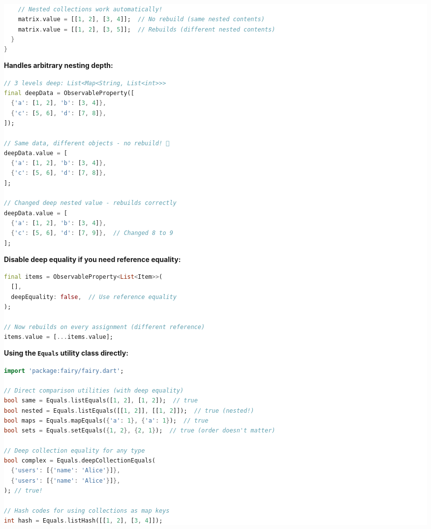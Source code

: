 ```dart
    // Nested collections work automatically!
    matrix.value = [[1, 2], [3, 4]];  // No rebuild (same nested contents)
    matrix.value = [[1, 2], [3, 5]];  // Rebuilds (different nested contents)
  }
}
```

**Handles arbitrary nesting depth:**

```dart
// 3 levels deep: List<Map<String, List<int>>>
final deepData = ObservableProperty([
  {'a': [1, 2], 'b': [3, 4]},
  {'c': [5, 6], 'd': [7, 8]},
]);

// Same data, different objects - no rebuild! 🎉
deepData.value = [
  {'a': [1, 2], 'b': [3, 4]},
  {'c': [5, 6], 'd': [7, 8]},
];

// Changed deep nested value - rebuilds correctly
deepData.value = [
  {'a': [1, 2], 'b': [3, 4]},
  {'c': [5, 6], 'd': [7, 9]},  // Changed 8 to 9
];
```

**Disable deep equality if you need reference equality:**

```dart
final items = ObservableProperty<List<Item>>(
  [],
  deepEquality: false,  // Use reference equality
);

// Now rebuilds on every assignment (different reference)
items.value = [...items.value];
```

**Using the `Equals` utility class directly:**

```dart
import 'package:fairy/fairy.dart';

// Direct comparison utilities (with deep equality)
bool same = Equals.listEquals([1, 2], [1, 2]);  // true
bool nested = Equals.listEquals([[1, 2]], [[1, 2]]);  // true (nested!)
bool maps = Equals.mapEquals({'a': 1}, {'a': 1});  // true
bool sets = Equals.setEquals({1, 2}, {2, 1});  // true (order doesn't matter)

// Deep collection equality for any type
bool complex = Equals.deepCollectionEquals(
  {'users': [{'name': 'Alice'}]},
  {'users': [{'name': 'Alice'}]},
); // true!

// Hash codes for using collections as map keys
int hash = Equals.listHash([[1, 2], [3, 4]]);
```
